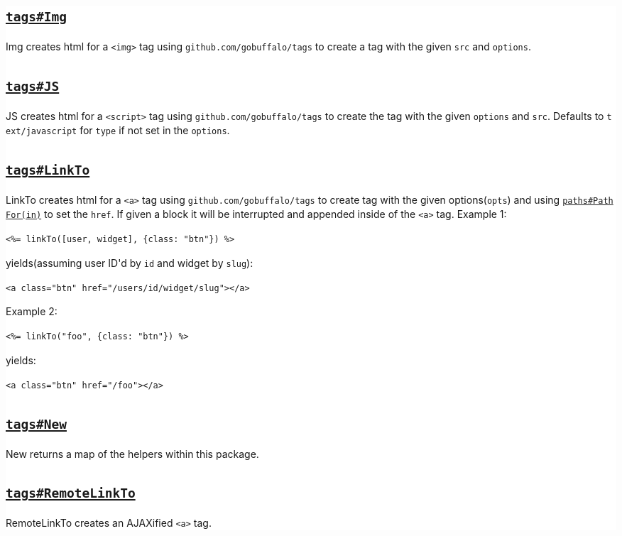 
## [`tags#Img`](https://godoc.org/github.com/gobuffalo/helpers/tags#Img)
<p>Img creates html for a <code>&lt;img&gt;</code> tag using <code>github.com/gobuffalo/tags</code>
to create a tag with the given <code>src</code> and <code>options</code>.</p>


## [`tags#JS`](https://godoc.org/github.com/gobuffalo/helpers/tags#JS)
<p>JS creates html for a <code>&lt;script&gt;</code> tag using <code>github.com/gobuffalo/tags</code>
to create the tag with the given <code>options</code> and <code>src</code>. Defaults
to <code>text/javascript</code> for <code>type</code> if not set in the <code>options</code>.</p>


## [`tags#LinkTo`](https://godoc.org/github.com/gobuffalo/helpers/tags#LinkTo)
<p>LinkTo creates html for a <code>&lt;a&gt;</code> tag using <code>github.com/gobuffalo/tags</code>
to create tag with the given options(<code>opts</code>) and
using <a href="https://godoc.org/github.com/gobuffalo/helpers/paths#PathFor" rel="nofollow"><code>paths#PathFor(in)</code></a> to set the <code>href</code>. If given a block
it will be interrupted and appended inside of the <code>&lt;a&gt;</code> tag.
Example 1:</p>

<pre><code>&lt;%= linkTo([user, widget], {class: &#34;btn&#34;}) %&gt;
</code></pre>

<p>yields(assuming user ID&#39;d by <code>id</code> and widget by <code>slug</code>):</p>

<pre><code>&lt;a class=&#34;btn&#34; href=&#34;/users/id/widget/slug&#34;&gt;&lt;/a&gt;
</code></pre>

<p>Example 2:</p>

<pre><code>&lt;%= linkTo(&#34;foo&#34;, {class: &#34;btn&#34;}) %&gt;
</code></pre>

<p>yields:</p>

<pre><code>&lt;a class=&#34;btn&#34; href=&#34;/foo&#34;&gt;&lt;/a&gt;
</code></pre>


## [`tags#New`](https://godoc.org/github.com/gobuffalo/helpers/tags#New)
<p>New returns a map of the helpers within this package.</p>


## [`tags#RemoteLinkTo`](https://godoc.org/github.com/gobuffalo/helpers/tags#RemoteLinkTo)
<p>RemoteLinkTo creates an AJAXified <code>&lt;a&gt;</code> tag.</p>
